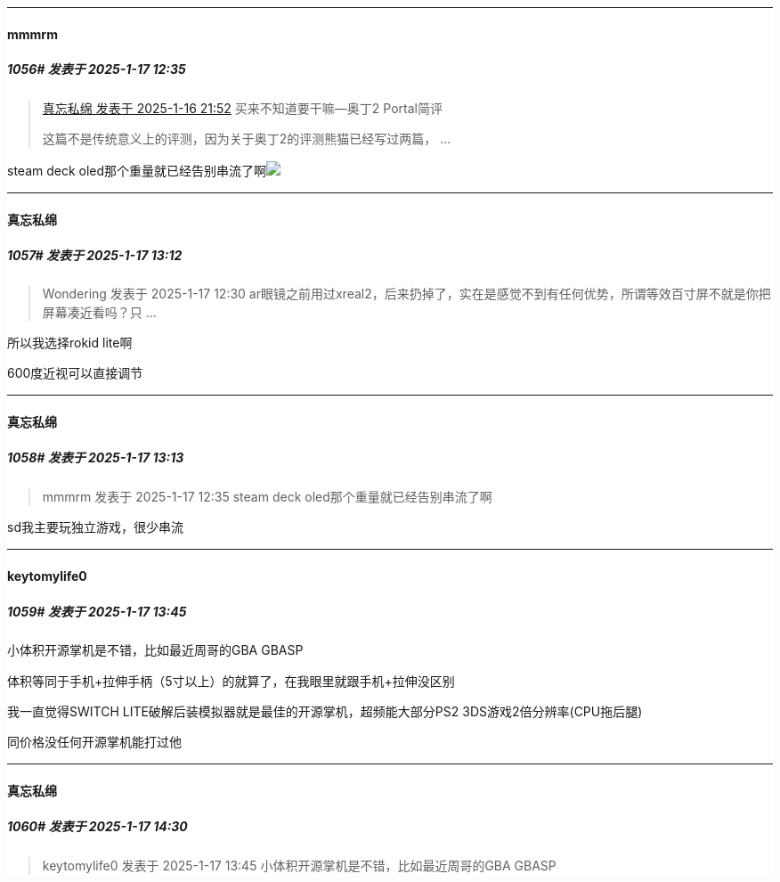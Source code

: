 
*****

####  mmmrm  
##### 1056#       发表于 2025-1-17 12:35

<blockquote><a href="httphttps://bbs.saraba1st.com/2b/forum.php?mod=redirect&amp;goto=findpost&amp;pid=67197679&amp;ptid=2148387" target="_blank">真忘私绵 发表于 2025-1-16 21:52</a>
买来不知道要干嘛—奥丁2 Portal简评

这篇不是传统意义上的评测，因为关于奥丁2的评测熊猫已经写过两篇， ...</blockquote>
steam deck oled那个重量就已经告别串流了啊<img src="https://static.saraba1st.com/image/smiley/face2017/037.png" referrerpolicy="no-referrer">


*****

####  真忘私绵  
##### 1057#       发表于 2025-1-17 13:12

<blockquote>Wondering 发表于 2025-1-17 12:30
ar眼镜之前用过xreal2，后来扔掉了，实在是感觉不到有任何优势，所谓等效百寸屏不就是你把屏幕凑近看吗？只 ...</blockquote>
所以我选择rokid lite啊

600度近视可以直接调节

*****

####  真忘私绵  
##### 1058#       发表于 2025-1-17 13:13

<blockquote>mmmrm 发表于 2025-1-17 12:35
steam deck oled那个重量就已经告别串流了啊</blockquote>
sd我主要玩独立游戏，很少串流


*****

####  keytomylife0  
##### 1059#       发表于 2025-1-17 13:45

小体积开源掌机是不错，比如最近周哥的GBA GBASP

体积等同于手机+拉伸手柄（5寸以上）的就算了，在我眼里就跟手机+拉伸没区别

我一直觉得SWITCH LITE破解后装模拟器就是最佳的开源掌机，超频能大部分PS2 3DS游戏2倍分辨率(CPU拖后腿)

同价格没任何开源掌机能打过他


*****

####  真忘私绵  
##### 1060#       发表于 2025-1-17 14:30

<blockquote>keytomylife0 发表于 2025-1-17 13:45
小体积开源掌机是不错，比如最近周哥的GBA GBASP
